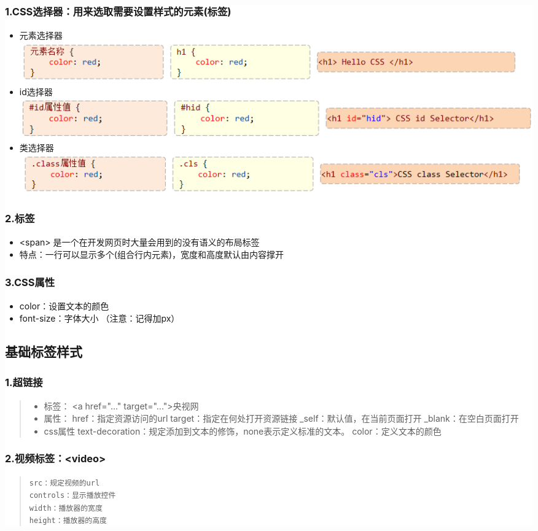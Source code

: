 ### 1.CSS选择器：用来选取需要设置样式的元素(标签)

*   元素选择器
    ![image.png](images/WEBRESOURCEdecf3f7fe2d64155886b29e334ff9f41image.png)
*   id选择器
    ![image.png](images/WEBRESOURCE75938cb747004c479d4de361f3c9d474image.png)
*   类选择器
    ![image.png](images/WEBRESOURCE84dfd7c36ce2479e8e3f658d9a901ce6image.png)

### 2.<span>标签

*   \<span> 是一个在开发网页时大量会用到的没有语义的布局标签
*   特点：一行可以显示多个(组合行内元素)，宽度和高度默认由内容撑开

### 3.CSS属性

*   color：设置文本的颜色
*   font-size：字体大小 （注意：记得加px）

## 基础标签样式

### 1.超链接

> *   标签：
>     \<a href="..." target="...">央视网</a>
> *   属性：
>     href：指定资源访问的url
>     target：指定在何处打开资源链接
>     \_self：默认值，在当前页面打开
>     \_blank：在空白页面打开
> *   css属性
>     text-decoration：规定添加到文本的修饰，none表示定义标准的文本。
>     color：定义文本的颜色

### 2.视频标签：\<video>

>     src：规定视频的url
>     controls：显示播放控件
>     width：播放器的宽度
>     height：播放器的高度
